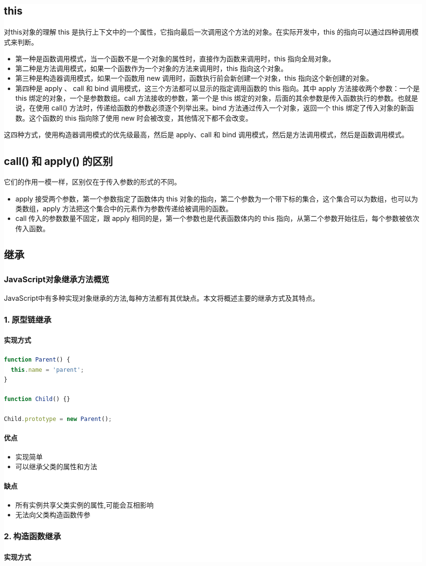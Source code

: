 
## this
对this对象的理解
this 是执行上下文中的一个属性，它指向最后一次调用这个方法的对象。在实际开发中，this 的指向可以通过四种调用模式来判断。  
* 第一种是函数调用模式，当一个函数不是一个对象的属性时，直接作为函数来调用时，this 指向全局对象。  
* 第二种是方法调用模式，如果一个函数作为一个对象的方法来调用时，this 指向这个对象。  
* 第三种是构造器调用模式，如果一个函数用 new 调用时，函数执行前会新创建一个对象，this 指向这个新创建的对象。  
* 第四种是 apply 、 call 和 bind 调用模式，这三个方法都可以显示的指定调用函数的 this 指向。其中 apply 方法接收两个参数：一个是 this 绑定的对象，一个是参数数组。call 方法接收的参数，第一个是 this 绑定的对象，后面的其余参数是传入函数执行的参数。也就是说，在使用 call() 方法时，传递给函数的参数必须逐个列举出来。bind 方法通过传入一个对象，返回一个 this 绑定了传入对象的新函数。这个函数的 this 指向除了使用 new 时会被改变，其他情况下都不会改变。  
  
这四种方式，使用构造器调用模式的优先级最高，然后是 apply、call 和 bind 调用模式，然后是方法调用模式，然后是函数调用模式。


## call() 和 apply() 的区别
它们的作用一模一样，区别仅在于传入参数的形式的不同。  
* apply 接受两个参数，第一个参数指定了函数体内 this 对象的指向，第二个参数为一个带下标的集合，这个集合可以为数组，也可以为类数组，apply 方法把这个集合中的元素作为参数传递给被调用的函数。  
* call 传入的参数数量不固定，跟 apply 相同的是，第一个参数也是代表函数体内的 this 指向，从第二个参数开始往后，每个参数被依次传入函数。


## 继承
### JavaScript对象继承方法概览

JavaScript中有多种实现对象继承的方法,每种方法都有其优缺点。本文将概述主要的继承方式及其特点。

### 1. 原型链继承

#### 实现方式

```javascript
function Parent() {
  this.name = 'parent';
}

function Child() {}

Child.prototype = new Parent();
```

#### 优点
- 实现简单
- 可以继承父类的属性和方法

#### 缺点
- 所有实例共享父类实例的属性,可能会互相影响
- 无法向父类构造函数传参

### 2. 构造函数继承

#### 实现方式
